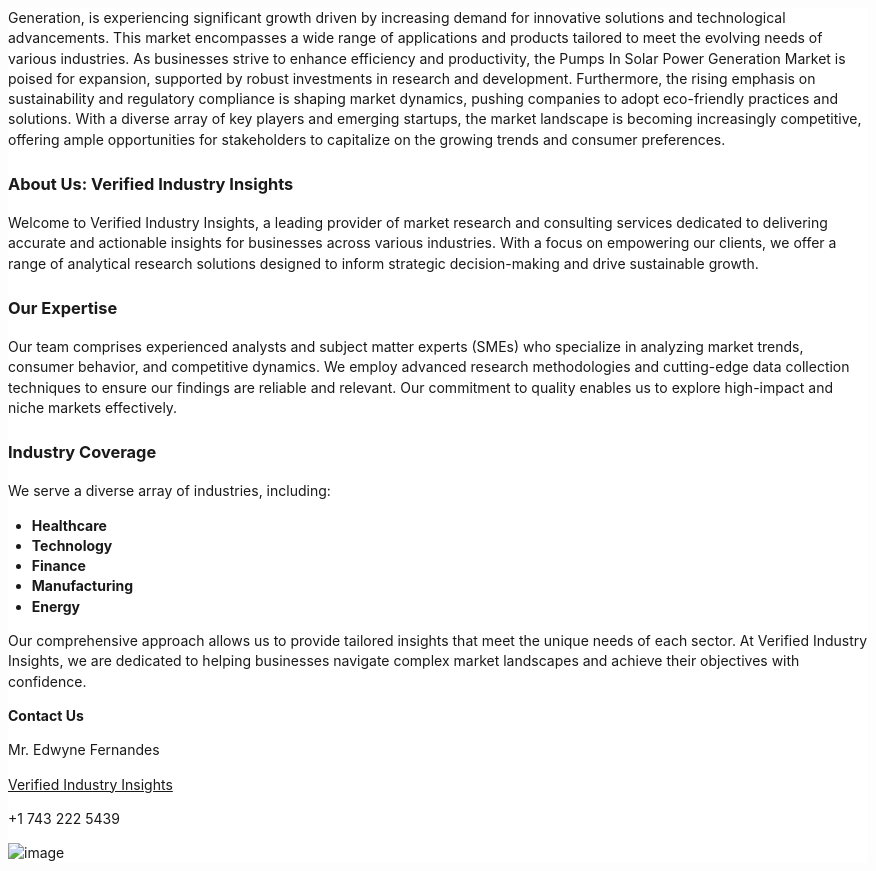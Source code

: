 Generation, is experiencing significant growth driven by increasing demand for innovative solutions and technological advancements. This market encompasses a wide range of applications and products tailored to meet the evolving needs of various industries. As businesses strive to enhance efficiency and productivity, the Pumps In Solar Power Generation Market is poised for expansion, supported by robust investments in research and development. Furthermore, the rising emphasis on sustainability and regulatory compliance is shaping market dynamics, pushing companies to adopt eco-friendly practices and solutions. With a diverse array of key players and emerging startups, the market landscape is becoming increasingly competitive, offering ample opportunities for stakeholders to capitalize on the growing trends and consumer preferences.</p><h3>About Us: Verified Industry Insights</h3><p>Welcome to Verified Industry Insights, a leading provider of market research and consulting services dedicated to delivering accurate and actionable insights for businesses across various industries. With a focus on empowering our clients, we offer a range of analytical research solutions designed to inform strategic decision-making and drive sustainable growth.</p><h3>Our Expertise</h3><p>Our team comprises experienced analysts and subject matter experts (SMEs) who specialize in analyzing market trends, consumer behavior, and competitive dynamics. We employ advanced research methodologies and cutting-edge data collection techniques to ensure our findings are reliable and relevant. Our commitment to quality enables us to explore high-impact and niche markets effectively.</p><h3>Industry Coverage</h3><p>We serve a diverse array of industries, including:</p><ul><li><strong>Healthcare</strong></li><li><strong>Technology</strong></li><li><strong>Finance</strong></li><li><strong>Manufacturing</strong></li><li><strong>Energy</strong></li></ul><p>Our comprehensive approach allows us to provide tailored insights that meet the unique needs of each sector. At Verified Industry Insights, we are dedicated to helping businesses navigate complex market landscapes and achieve their objectives with confidence.</p><p><strong>Contact Us</strong></p><p>Mr. Edwyne Fernandes</p><p><a href="https://www.verifiedindustryinsights.com/">Verified Industry Insights</a></p><p>+1 743 222 5439</p>
![image](https://github.com/user-attachments/assets/92b78200-a4ed-46aa-82ae-0581036d6584)
